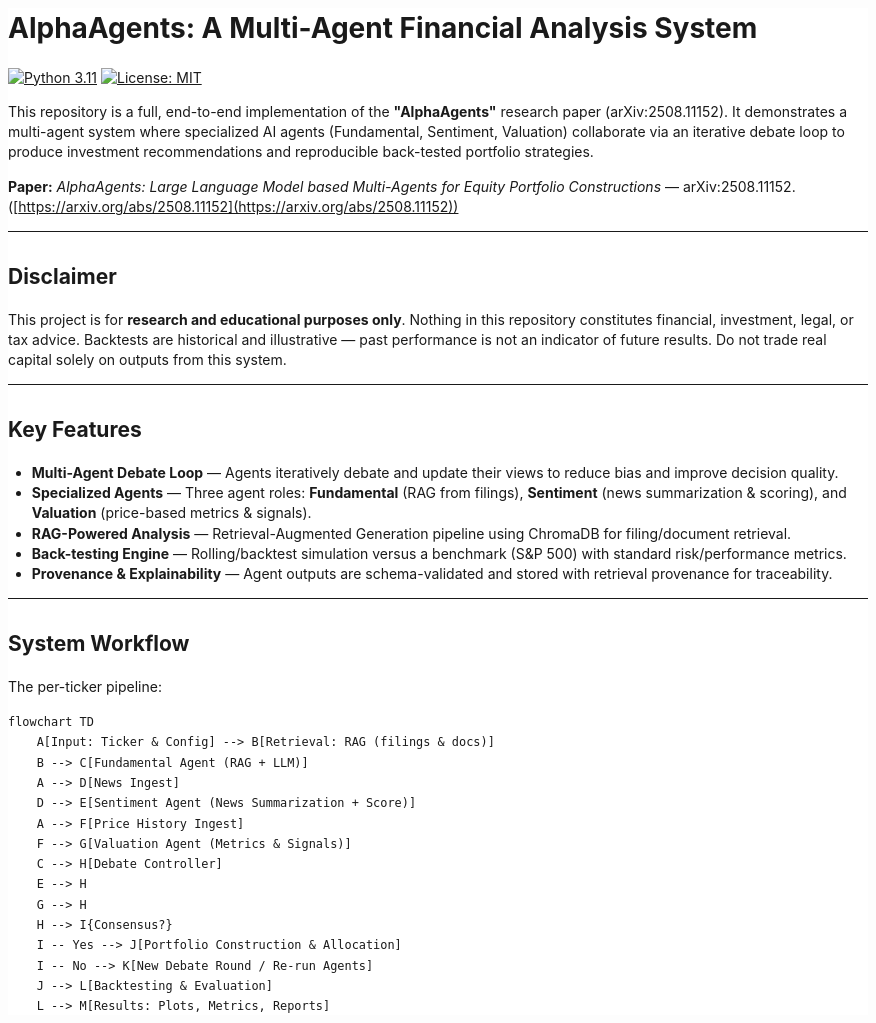 # AlphaAgents: A Multi-Agent Financial Analysis System

[![Python 3.11](https://img.shields.io/badge/Python-3.11-blue.svg)](https://www.python.org/downloads/release/python-3110/)
[![License: MIT](https://img.shields.io/badge/License-MIT-yellow.svg)](https://opensource.org/licenses/MIT)

This repository is a full, end-to-end implementation of the **"AlphaAgents"** research paper (arXiv:2508.11152). It demonstrates a multi-agent system where specialized AI agents (Fundamental, Sentiment, Valuation) collaborate via an iterative debate loop to produce investment recommendations and reproducible back-tested portfolio strategies.

**Paper:** *AlphaAgents: Large Language Model based Multi-Agents for Equity Portfolio Constructions* — arXiv:2508.11152. ([https://arxiv.org/abs/2508.11152](https://arxiv.org/abs/2508.11152))

---

## Disclaimer

This project is for **research and educational purposes only**. Nothing in this repository constitutes financial, investment, legal, or tax advice. Backtests are historical and illustrative — past performance is not an indicator of future results. Do not trade real capital solely on outputs from this system.

---

## Key Features

* **Multi-Agent Debate Loop** — Agents iteratively debate and update their views to reduce bias and improve decision quality.
* **Specialized Agents** — Three agent roles: **Fundamental** (RAG from filings), **Sentiment** (news summarization & scoring), and **Valuation** (price-based metrics & signals).
* **RAG-Powered Analysis** — Retrieval-Augmented Generation pipeline using ChromaDB for filing/document retrieval.
* **Back-testing Engine** — Rolling/backtest simulation versus a benchmark (S\&P 500) with standard risk/performance metrics.
* **Provenance & Explainability** — Agent outputs are schema-validated and stored with retrieval provenance for traceability.

---

## System Workflow

The per-ticker pipeline:

```mermaid
flowchart TD
    A[Input: Ticker & Config] --> B[Retrieval: RAG (filings & docs)]
    B --> C[Fundamental Agent (RAG + LLM)]
    A --> D[News Ingest]
    D --> E[Sentiment Agent (News Summarization + Score)]
    A --> F[Price History Ingest]
    F --> G[Valuation Agent (Metrics & Signals)]
    C --> H[Debate Controller]
    E --> H
    G --> H
    H --> I{Consensus?}
    I -- Yes --> J[Portfolio Construction & Allocation]
    I -- No --> K[New Debate Round / Re-run Agents]
    J --> L[Backtesting & Evaluation]
    L --> M[Results: Plots, Metrics, Reports]
```
